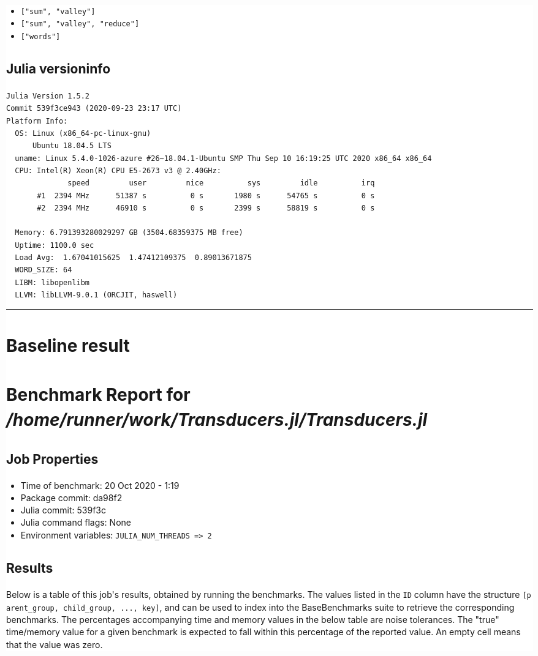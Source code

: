 - `["sum", "valley"]`
- `["sum", "valley", "reduce"]`
- `["words"]`

## Julia versioninfo
```
Julia Version 1.5.2
Commit 539f3ce943 (2020-09-23 23:17 UTC)
Platform Info:
  OS: Linux (x86_64-pc-linux-gnu)
      Ubuntu 18.04.5 LTS
  uname: Linux 5.4.0-1026-azure #26~18.04.1-Ubuntu SMP Thu Sep 10 16:19:25 UTC 2020 x86_64 x86_64
  CPU: Intel(R) Xeon(R) CPU E5-2673 v3 @ 2.40GHz: 
              speed         user         nice          sys         idle          irq
       #1  2394 MHz      51387 s          0 s       1980 s      54765 s          0 s
       #2  2394 MHz      46910 s          0 s       2399 s      58819 s          0 s
       
  Memory: 6.791393280029297 GB (3504.68359375 MB free)
  Uptime: 1100.0 sec
  Load Avg:  1.67041015625  1.47412109375  0.89013671875
  WORD_SIZE: 64
  LIBM: libopenlibm
  LLVM: libLLVM-9.0.1 (ORCJIT, haswell)
```

---
# Baseline result
# Benchmark Report for */home/runner/work/Transducers.jl/Transducers.jl*

## Job Properties
* Time of benchmark: 20 Oct 2020 - 1:19
* Package commit: da98f2
* Julia commit: 539f3c
* Julia command flags: None
* Environment variables: `JULIA_NUM_THREADS => 2`

## Results
Below is a table of this job's results, obtained by running the benchmarks.
The values listed in the `ID` column have the structure `[parent_group, child_group, ..., key]`, and can be used to
index into the BaseBenchmarks suite to retrieve the corresponding benchmarks.
The percentages accompanying time and memory values in the below table are noise tolerances. The "true"
time/memory value for a given benchmark is expected to fall within this percentage of the reported value.
An empty cell means that the value was zero.

